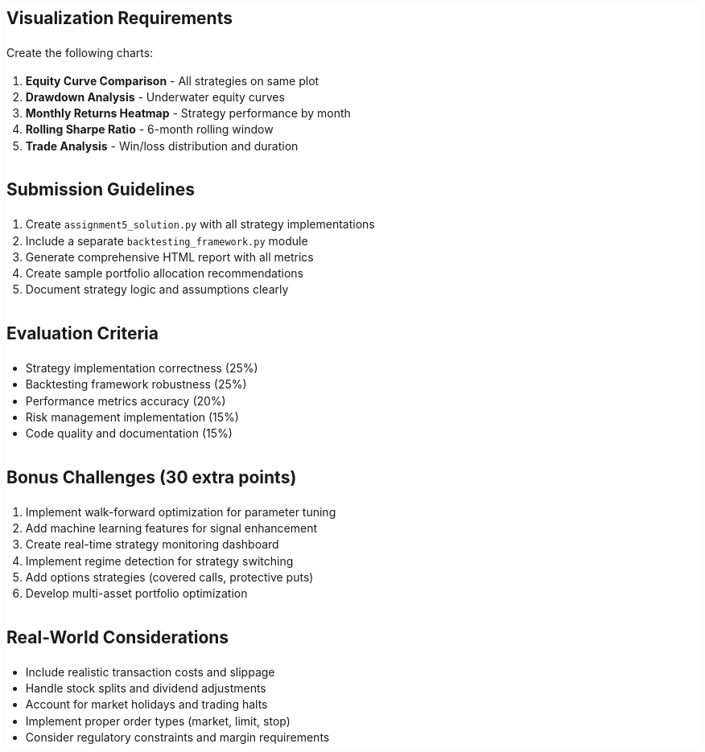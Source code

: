 ## Visualization Requirements

Create the following charts:
1. **Equity Curve Comparison** - All strategies on same plot
2. **Drawdown Analysis** - Underwater equity curves
3. **Monthly Returns Heatmap** - Strategy performance by month
4. **Rolling Sharpe Ratio** - 6-month rolling window
5. **Trade Analysis** - Win/loss distribution and duration

## Submission Guidelines
1. Create `assignment5_solution.py` with all strategy implementations
2. Include a separate `backtesting_framework.py` module
3. Generate comprehensive HTML report with all metrics
4. Create sample portfolio allocation recommendations
5. Document strategy logic and assumptions clearly

## Evaluation Criteria
- Strategy implementation correctness (25%)
- Backtesting framework robustness (25%)
- Performance metrics accuracy (20%)
- Risk management implementation (15%)
- Code quality and documentation (15%)

## Bonus Challenges (30 extra points)
1. Implement walk-forward optimization for parameter tuning
2. Add machine learning features for signal enhancement
3. Create real-time strategy monitoring dashboard
4. Implement regime detection for strategy switching
5. Add options strategies (covered calls, protective puts)
6. Develop multi-asset portfolio optimization

## Real-World Considerations
- Include realistic transaction costs and slippage
- Handle stock splits and dividend adjustments
- Account for market holidays and trading halts
- Implement proper order types (market, limit, stop)
- Consider regulatory constraints and margin requirements
